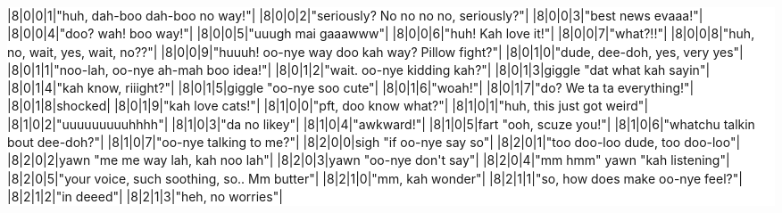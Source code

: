 |8|0|0|1|"huh, dah-boo dah-boo no way!"|
|8|0|0|2|"seriously? No no no no, seriously?"|
|8|0|0|3|"best news evaaa!"|
|8|0|0|4|"doo? wah! boo way!"|
|8|0|0|5|"uuugh mai gaaawww"|
|8|0|0|6|"huh! Kah love it!"|
|8|0|0|7|"what?!!"|
|8|0|0|8|"huh, no, wait, yes, wait, no??"|
|8|0|0|9|"huuuh! oo-nye way doo kah way? Pillow fight?"|
|8|0|1|0|"dude, dee-doh, yes, very yes"|
|8|0|1|1|"noo-lah, oo-nye ah-mah boo idea!"|
|8|0|1|2|"wait. oo-nye kidding kah?"|
|8|0|1|3|giggle "dat what kah sayin"|
|8|0|1|4|"kah know, riiight?"|
|8|0|1|5|giggle "oo-nye soo cute"|
|8|0|1|6|"woah!"|
|8|0|1|7|"do? We ta ta everything!"|
|8|0|1|8|shocked|
|8|0|1|9|"kah love cats!"|
|8|1|0|0|"pft, doo know what?"|
|8|1|0|1|"huh, this just got weird"|
|8|1|0|2|"uuuuuuuuuhhhh"|
|8|1|0|3|"da no likey"|
|8|1|0|4|"awkward!"|
|8|1|0|5|fart "ooh, scuze you!"|
|8|1|0|6|"whatchu talkin bout dee-doh?"|
|8|1|0|7|"oo-nye talking to me?"|
|8|2|0|0|sigh "if oo-nye say so"|
|8|2|0|1|"too doo-loo dude, too doo-loo"|
|8|2|0|2|yawn "me me way lah, kah noo lah"|
|8|2|0|3|yawn "oo-nye don't say"|
|8|2|0|4|"mm hmm" yawn "kah listening"|
|8|2|0|5|"your voice, such soothing, so.. Mm butter"|
|8|2|1|0|"mm, kah wonder"|
|8|2|1|1|"so, how does make oo-nye feel?"|
|8|2|1|2|"in deeed"|
|8|2|1|3|"heh, no worries"|